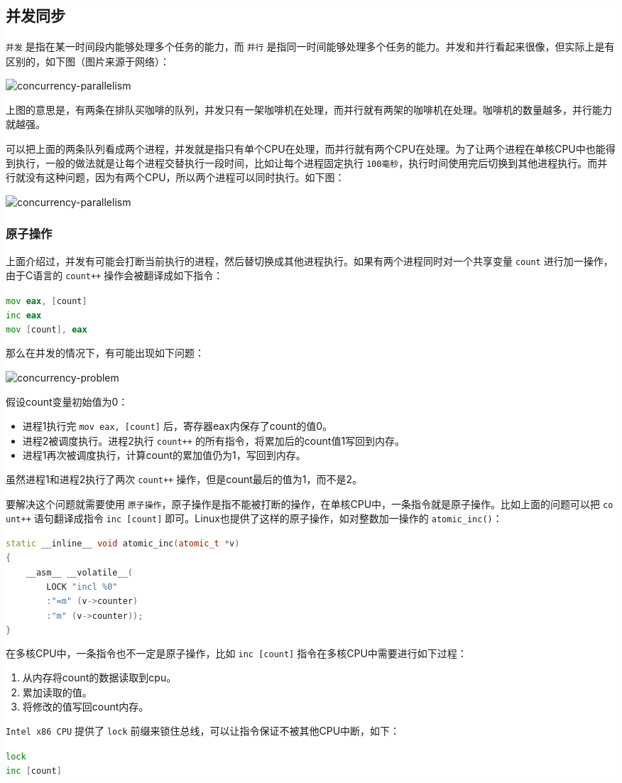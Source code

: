 ## 并发同步

`并发` 是指在某一时间段内能够处理多个任务的能力，而 `并行` 是指同一时间能够处理多个任务的能力。并发和并行看起来很像，但实际上是有区别的，如下图（图片来源于网络）：

![concurrency-parallelism](https://raw.githubusercontent.com/liexusong/linux-kernel-analyze/master/images/concurrency-synchronize-1.png)

上图的意思是，有两条在排队买咖啡的队列，并发只有一架咖啡机在处理，而并行就有两架的咖啡机在处理。咖啡机的数量越多，并行能力就越强。

可以把上面的两条队列看成两个进程，并发就是指只有单个CPU在处理，而并行就有两个CPU在处理。为了让两个进程在单核CPU中也能得到执行，一般的做法就是让每个进程交替执行一段时间，比如让每个进程固定执行 `100毫秒`，执行时间使用完后切换到其他进程执行。而并行就没有这种问题，因为有两个CPU，所以两个进程可以同时执行。如下图：

![concurrency-parallelism](https://raw.githubusercontent.com/liexusong/linux-kernel-analyze/master/images/concurrency-synchronize-2.png)

### 原子操作

上面介绍过，并发有可能会打断当前执行的进程，然后替切换成其他进程执行。如果有两个进程同时对一个共享变量 `count` 进行加一操作，由于C语言的 `count++` 操作会被翻译成如下指令：
```asm
mov eax, [count]
inc eax
mov [count], eax
```
那么在并发的情况下，有可能出现如下问题：

![concurrency-problem](https://raw.githubusercontent.com/liexusong/linux-kernel-analyze/master/images/concurrency-synchronize-4.jpg)

假设count变量初始值为0：
* 进程1执行完 `mov eax, [count]` 后，寄存器eax内保存了count的值0。
* 进程2被调度执行。进程2执行 `count++` 的所有指令，将累加后的count值1写回到内存。
* 进程1再次被调度执行，计算count的累加值仍为1，写回到内存。

虽然进程1和进程2执行了两次 `count++` 操作，但是count最后的值为1，而不是2。

要解决这个问题就需要使用 `原子操作`，原子操作是指不能被打断的操作，在单核CPU中，一条指令就是原子操作。比如上面的问题可以把 `count++` 语句翻译成指令 `inc [count]` 即可。Linux也提供了这样的原子操作，如对整数加一操作的 `atomic_inc()`：
```cpp
static __inline__ void atomic_inc(atomic_t *v)
{
	__asm__ __volatile__(
		LOCK "incl %0"
		:"=m" (v->counter)
		:"m" (v->counter));
}
```

在多核CPU中，一条指令也不一定是原子操作，比如 `inc [count]` 指令在多核CPU中需要进行如下过程：
1. 从内存将count的数据读取到cpu。
2. 累加读取的值。
3. 将修改的值写回count内存。

`Intel x86 CPU` 提供了 `lock` 前缀来锁住总线，可以让指令保证不被其他CPU中断，如下：
```asm
lock
inc [count]
```
